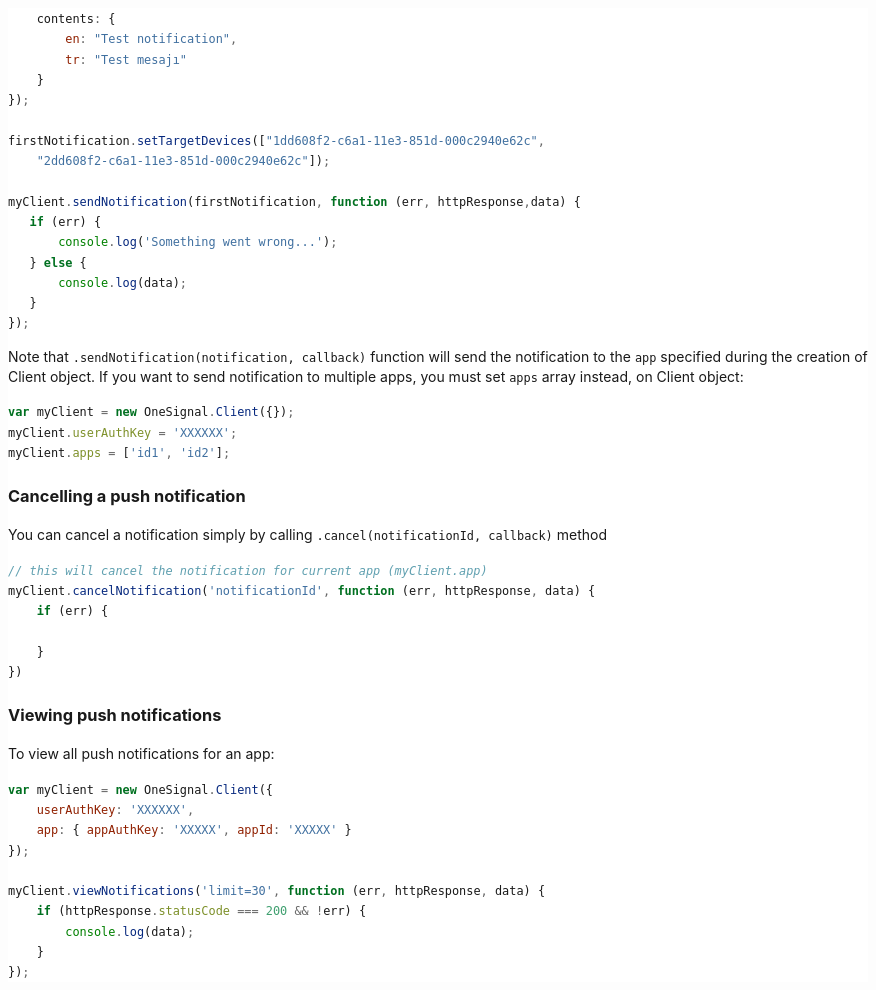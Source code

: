``` js
    contents: {
        en: "Test notification",
        tr: "Test mesajı"
    }
});

firstNotification.setTargetDevices(["1dd608f2-c6a1-11e3-851d-000c2940e62c", 
    "2dd608f2-c6a1-11e3-851d-000c2940e62c"]);
    
myClient.sendNotification(firstNotification, function (err, httpResponse,data) {
   if (err) {
       console.log('Something went wrong...');
   } else {
       console.log(data);
   }
});

```

Note that `.sendNotification(notification, callback)` function will send the notification to
the `app` specified during the creation of Client object. If you want to send notification
to multiple apps, you must set `apps` array instead, on Client object:
``` js
var myClient = new OneSignal.Client({});
myClient.userAuthKey = 'XXXXXX';
myClient.apps = ['id1', 'id2'];
```

### Cancelling a push notification
You can cancel a notification simply by calling `.cancel(notificationId, callback)` method
``` js
// this will cancel the notification for current app (myClient.app)
myClient.cancelNotification('notificationId', function (err, httpResponse, data) {
    if (err) {
        
    }
})
```

### Viewing push notifications
To view all push notifications for an app:

``` js 
var myClient = new OneSignal.Client({
    userAuthKey: 'XXXXXX',
    app: { appAuthKey: 'XXXXX', appId: 'XXXXX' }
});

myClient.viewNotifications('limit=30', function (err, httpResponse, data) {
    if (httpResponse.statusCode === 200 && !err) {
        console.log(data);
    }
});
```
